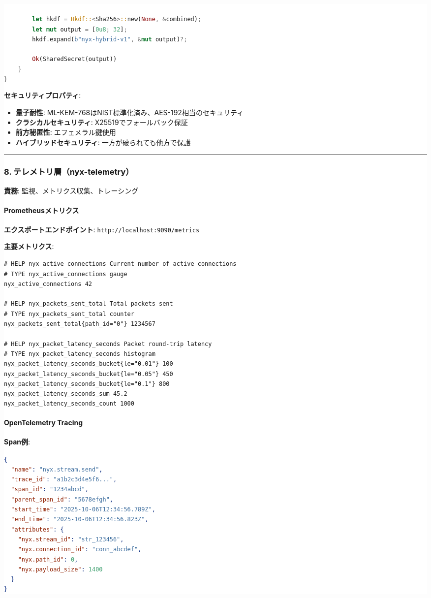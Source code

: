 ```rust
        
        let hkdf = Hkdf::<Sha256>::new(None, &combined);
        let mut output = [0u8; 32];
        hkdf.expand(b"nyx-hybrid-v1", &mut output)?;
        
        Ok(SharedSecret(output))
    }
}
```

**セキュリティプロパティ**:
- **量子耐性**: ML-KEM-768はNIST標準化済み、AES-192相当のセキュリティ
- **クラシカルセキュリティ**: X25519でフォールバック保証
- **前方秘匿性**: エフェメラル鍵使用
- **ハイブリッドセキュリティ**: 一方が破られても他方で保護

---

### 8. テレメトリ層（nyx-telemetry）

**責務**: 監視、メトリクス収集、トレーシング

#### Prometheusメトリクス

**エクスポートエンドポイント**: `http://localhost:9090/metrics`

**主要メトリクス**:

```
# HELP nyx_active_connections Current number of active connections
# TYPE nyx_active_connections gauge
nyx_active_connections 42

# HELP nyx_packets_sent_total Total packets sent
# TYPE nyx_packets_sent_total counter
nyx_packets_sent_total{path_id="0"} 1234567

# HELP nyx_packet_latency_seconds Packet round-trip latency
# TYPE nyx_packet_latency_seconds histogram
nyx_packet_latency_seconds_bucket{le="0.01"} 100
nyx_packet_latency_seconds_bucket{le="0.05"} 450
nyx_packet_latency_seconds_bucket{le="0.1"} 800
nyx_packet_latency_seconds_sum 45.2
nyx_packet_latency_seconds_count 1000
```

#### OpenTelemetry Tracing

**Span例**:

```json
{
  "name": "nyx.stream.send",
  "trace_id": "a1b2c3d4e5f6...",
  "span_id": "1234abcd",
  "parent_span_id": "5678efgh",
  "start_time": "2025-10-06T12:34:56.789Z",
  "end_time": "2025-10-06T12:34:56.823Z",
  "attributes": {
    "nyx.stream_id": "str_123456",
    "nyx.connection_id": "conn_abcdef",
    "nyx.path_id": 0,
    "nyx.payload_size": 1400
  }
}
```
